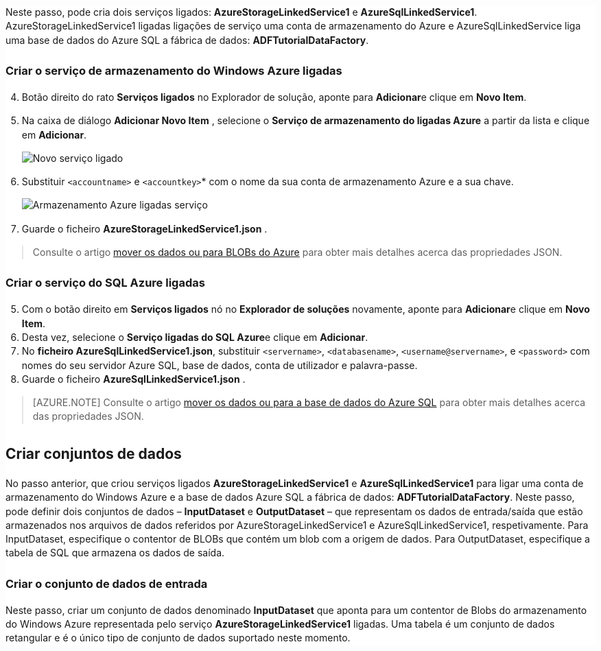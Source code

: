 Neste passo, pode cria dois serviços ligados: **AzureStorageLinkedService1** e **AzureSqlLinkedService1**. AzureStorageLinkedService1 ligadas ligações de serviço uma conta de armazenamento do Azure e AzureSqlLinkedService liga uma base de dados do Azure SQL a fábrica de dados: **ADFTutorialDataFactory**. 

### <a name="create-the-azure-storage-linked-service"></a>Criar o serviço de armazenamento do Windows Azure ligadas

4. Botão direito do rato **Serviços ligados** no Explorador de solução, aponte para **Adicionar**e clique em **Novo Item**.      
5. Na caixa de diálogo **Adicionar Novo Item** , selecione o **Serviço de armazenamento do ligadas Azure** a partir da lista e clique em **Adicionar**. 

    ![Novo serviço ligado](./media/data-factory-copy-activity-tutorial-using-visual-studio/new-linked-service-dialog.png)
 
3. Substituir `<accountname>` e `<accountkey>`* com o nome da sua conta de armazenamento Azure e a sua chave. 

    ![Armazenamento Azure ligadas serviço](./media/data-factory-copy-activity-tutorial-using-visual-studio/azure-storage-linked-service.png)

4. Guarde o ficheiro **AzureStorageLinkedService1.json** .

> Consulte o artigo [mover os dados ou para BLOBs do Azure](data-factory-azure-blob-connector.md#azure-storage-linked-service) para obter mais detalhes acerca das propriedades JSON.

### <a name="create-the-azure-sql-linked-service"></a>Criar o serviço do SQL Azure ligadas

5. Com o botão direito em **Serviços ligados** nó no **Explorador de soluções** novamente, aponte para **Adicionar**e clique em **Novo Item**. 
6. Desta vez, selecione o **Serviço ligadas do SQL Azure**e clique em **Adicionar**. 
7. No **ficheiro AzureSqlLinkedService1.json**, substituir `<servername>`, `<databasename>`, `<username@servername>`, e `<password>` com nomes do seu servidor Azure SQL, base de dados, conta de utilizador e palavra-passe.    
8.  Guarde o ficheiro **AzureSqlLinkedService1.json** . 

> [AZURE.NOTE]
> Consulte o artigo [mover os dados ou para a base de dados do Azure SQL](data-factory-azure-sql-connector.md#azure-sql-linked-service-properties) para obter mais detalhes acerca das propriedades JSON.

## <a name="create-datasets"></a>Criar conjuntos de dados
No passo anterior, que criou serviços ligados **AzureStorageLinkedService1** e **AzureSqlLinkedService1** para ligar uma conta de armazenamento do Windows Azure e a base de dados Azure SQL a fábrica de dados: **ADFTutorialDataFactory**. Neste passo, pode definir dois conjuntos de dados – **InputDataset** e **OutputDataset** – que representam os dados de entrada/saída que estão armazenados nos arquivos de dados referidos por AzureStorageLinkedService1 e AzureSqlLinkedService1, respetivamente. Para InputDataset, especifique o contentor de BLOBs que contém um blob com a origem de dados. Para OutputDataset, especifique a tabela de SQL que armazena os dados de saída.

### <a name="create-input-dataset"></a>Criar o conjunto de dados de entrada
Neste passo, criar um conjunto de dados denominado **InputDataset** que aponta para um contentor de Blobs do armazenamento do Windows Azure representada pelo serviço **AzureStorageLinkedService1** ligadas. Uma tabela é um conjunto de dados retangular e é o único tipo de conjunto de dados suportado neste momento. 
